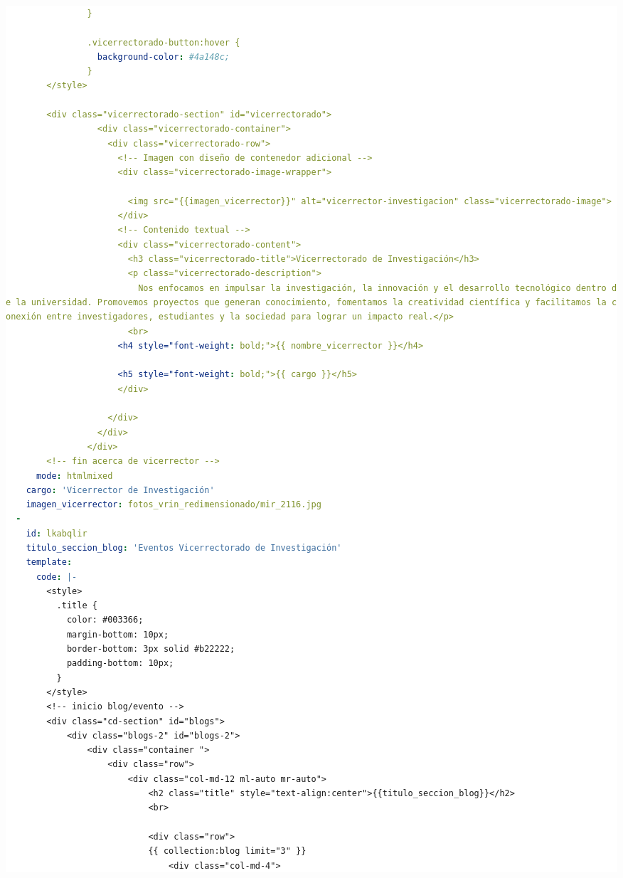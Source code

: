 ```yaml
                }

                .vicerrectorado-button:hover {
                  background-color: #4a148c;
                }
        </style>

        <div class="vicerrectorado-section" id="vicerrectorado">
                  <div class="vicerrectorado-container">
                    <div class="vicerrectorado-row">
                      <!-- Imagen con diseño de contenedor adicional -->
                      <div class="vicerrectorado-image-wrapper">
                        
                        <img src="{{imagen_vicerrector}}" alt="vicerrector-investigacion" class="vicerrectorado-image">
                      </div>
                      <!-- Contenido textual -->
                      <div class="vicerrectorado-content">
                        <h3 class="vicerrectorado-title">Vicerrectorado de Investigación</h3>
                        <p class="vicerrectorado-description">
                          Nos enfocamos en impulsar la investigación, la innovación y el desarrollo tecnológico dentro de la universidad. Promovemos proyectos que generan conocimiento, fomentamos la creatividad científica y facilitamos la conexión entre investigadores, estudiantes y la sociedad para lograr un impacto real.</p>
        				<br>
        			  <h4 style="font-weight: bold;">{{ nombre_vicerrector }}</h4>

        			  <h5 style="font-weight: bold;">{{ cargo }}</h5>
                      </div>
        			  
                    </div>
                  </div>
                </div>
        <!-- fin acerca de vicerrector -->
      mode: htmlmixed
    cargo: 'Vicerrector de Investigación'
    imagen_vicerrector: fotos_vrin_redimensionado/mir_2116.jpg
  -
    id: lkabqlir
    titulo_seccion_blog: 'Eventos Vicerrectorado de Investigación'
    template:
      code: |-
        <style>
          .title {
          	color: #003366;
            margin-bottom: 10px;
            border-bottom: 3px solid #b22222;
            padding-bottom: 10px;
          }
        </style>
        <!-- inicio blog/evento -->
        <div class="cd-section" id="blogs">
            <div class="blogs-2" id="blogs-2">
                <div class="container ">
                    <div class="row">
                        <div class="col-md-12 ml-auto mr-auto">
                            <h2 class="title" style="text-align:center">{{titulo_seccion_blog}}</h2>
                            <br>
        					
                            <div class="row">
        					{{ collection:blog limit="3" }}
                                <div class="col-md-4">
```